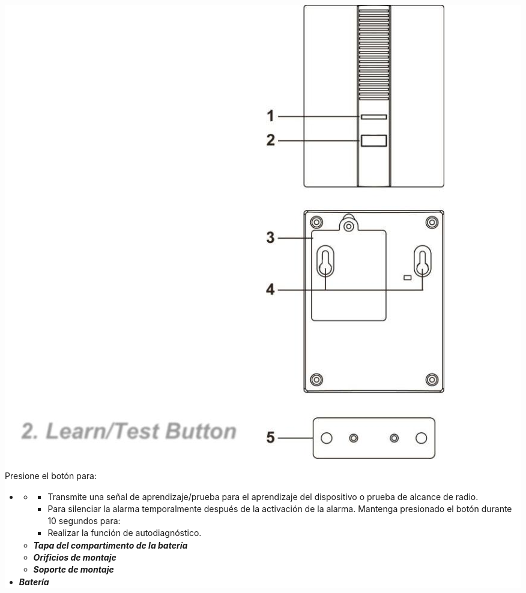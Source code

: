 ![](<.gitbook/assets/2 (68).jpeg>)![](<.gitbook/assets/3 (61).jpeg>)

Presione el botón para:

-   -   -   Transmite una señal de aprendizaje/prueba para el aprendizaje del dispositivo o prueba de alcance de radio.
        -   Para silenciar la alarma temporalmente después de la activación de la alarma. Mantenga presionado el botón durante 10 segundos para:
        -   Realizar la función de autodiagnóstico.
    -   _**Tapa del compartimento de la batería**_
    -   _**Orificios de montaje**_
    -   _**Soporte de montaje**_
-   _**Batería**_

